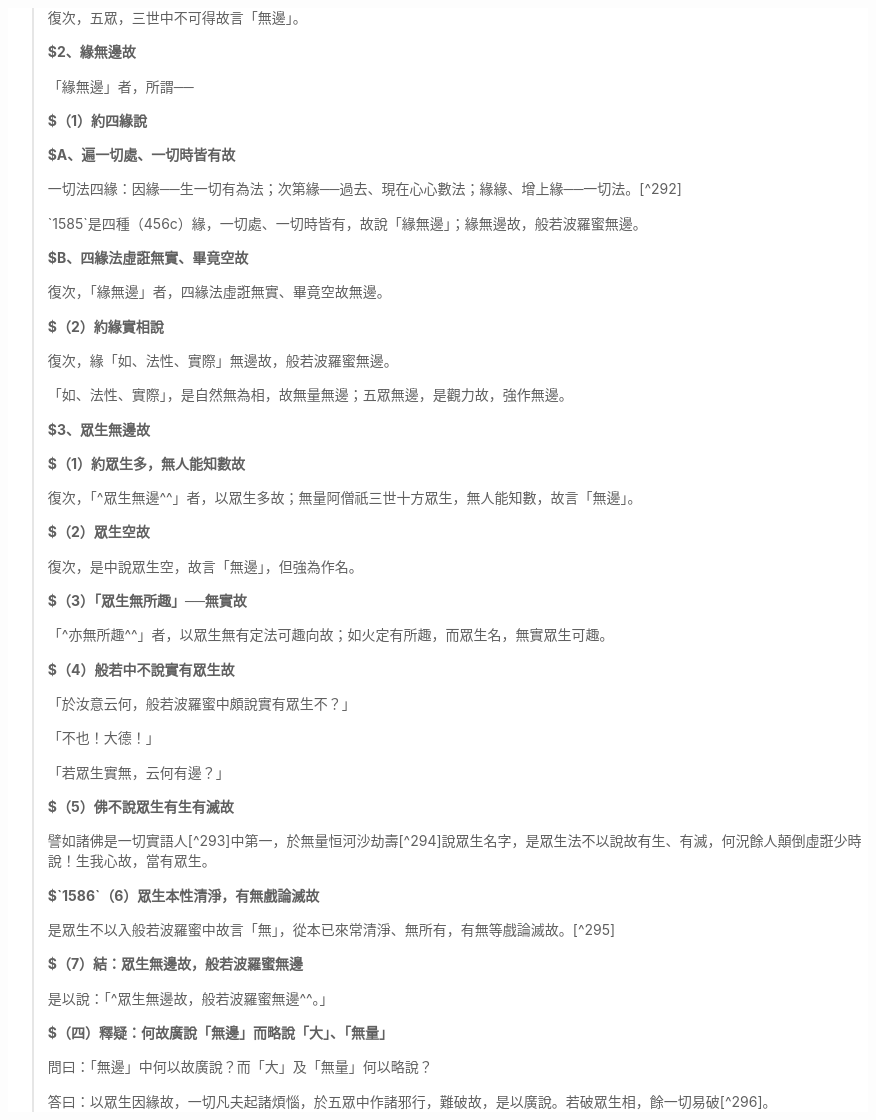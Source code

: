 > 復次，五眾，三世中不可得故言「無邊」。
>
> **\$2、緣無邊故**
>
> 「緣無邊」者，所謂──
>
> **\$（1）約四緣說**
>
> **\$A、遍一切處、一切時皆有故**
>
> 一切法四緣：因緣──生一切有為法；次第緣──過去、現在心心數法；緣緣、增上緣──一切法。[^292]
>
> \`1585\`是四種（456c）緣，一切處、一切時皆有，故說「緣無邊」；緣無邊故，般若波羅蜜無邊。
>
> **\$B、四緣法虛誑無實、畢竟空故**
>
> 復次，「緣無邊」者，四緣法虛誑無實、畢竟空故無邊。
>
> **\$（2）約緣實相說**
>
> 復次，緣「如、法性、實際」無邊故，般若波羅蜜無邊。
>
> 「如、法性、實際」，是自然無為相，故無量無邊；五眾無邊，是觀力故，強作無邊。
>
> **\$3、眾生無邊故**
>
> **\$（1）約眾生多，無人能知數故**
>
> 復次，「\^眾生無邊\^\^」者，以眾生多故；無量阿僧祇三世十方眾生，無人能知數，故言「無邊」。
>
> **\$（2）眾生空故**
>
> 復次，是中說眾生空，故言「無邊」，但強為作名。
>
> **\$（3）「眾生無所趣」──無實故**
>
> 「\^亦無所趣\^\^」者，以眾生無有定法可趣向故；如火定有所趣，而眾生名，無實眾生可趣。
>
> **\$（4）般若中不說實有眾生故**
>
> 「於汝意云何，般若波羅蜜中頗說實有眾生不？」
>
> 「不也！大德！」
>
> 「若眾生實無，云何有邊？」
>
> **\$（5）佛不說眾生有生有滅故**
>
> 譬如諸佛是一切實語人[^293]中第一，於無量恒河沙劫壽[^294]說眾生名字，是眾生法不以說故有生、有滅，何況餘人顛倒虛誑少時說！生我心故，當有眾生。
>
> **\$\`1586\`（6）眾生本性清淨，有無戲論滅故**
>
> 是眾生不以入般若波羅蜜中故言「無」，從本已來常清淨、無所有，有無等戲論滅故。[^295]
>
> **\$（7）結：眾生無邊故，般若波羅蜜無邊**
>
> 是以說：「\^眾生無邊故，般若波羅蜜無邊\^\^。」
>
> **\$（四）釋疑：何故廣說「無邊」而略說「大」、「無量」**
>
> 問曰：「無邊」中何以故廣說？而「大」及「無量」何以略說？
>
> 答曰：以眾生因緣故，一切凡夫起諸煩惱，於五眾中作諸邪行，難破故，是以廣說。若破眾生相，餘一切易破[^296]。


[^1]: （大智度論釋幻人聽法品第二十八卷五十五）十八字＝（大智度論卷第五十五，釋幻聽品第二十八）十七字【宋】，＝（大智度論卷第五十五，釋幻聽品第二十八品）十八字【宮】，＝（大智度論卷第五十五，釋如幻品第二十八）十七字【元】，＝（大智度論卷第五十五，釋如幻品第二十八經作幻聽品）二十二字【明】，＝（大智度經論卷第五十五，釋第二十七品，訖第二十八品）二十二字【聖】，＝（摩訶般若波羅蜜□□□法品二十七，五十七）【石】。（大正25，448d，n.43）
[^2]: 〔子〕－【聖】。（大正25，448d，n.45）
[^3]: 《大般若波羅蜜多經》卷426〈26
[^4]: 〔是〕－【聖】。（大正25，448d，n.46）
[^5]: ［胡］吉藏，《大品經義疏》卷6：「\^**眾生如幻**下第六，破『聽者說者皆如幻』疑。疑意未能雙幻，或可聽者如幻，說者不必如幻，故釋云：說者、聽者亦皆如幻也。\^\^」（卍新續藏24，263a4-6）
[^6]: 果＋（如幻如夢）【石】。（大正25，449d，n.1）
[^7]: 天＝人【聖】。（大正25，449d，n.2）
[^8]: 子＋（言）【石】。（大正25，449d，n.3）
[^9]: 《大般若波羅蜜多經》卷426〈26
[^10]: 參見《摩訶般若波羅蜜經》卷7〈27 問住品〉（大正8，275b20-c13）。
[^11]: 〔故〕－【宋】【元】【明】【宮】。（大正25，449d，n.5）
[^12]: 《摩訶般若波羅蜜經》卷7〈27
[^13]: （如）＋化【石】。（大正25，449d，n.6）
[^14]: 〔無〕－【聖】。（大正25，449d，n.7）
[^15]: 如幻：令於諸法心無所著。（印順法師，《大智度論筆記》〔E017〕p.315）
[^16]: 〔幻〕－【宮】【聖】。（大正25，449d，n.8）
[^17]: 妙云＝第一【聖】。（大正25，449d，n.9）
[^18]: （1）審＝悉【宋】【元】【明】【宮】。（大正25，449d，n.10）
[^19]: 將無：莫非。（《漢語大詞典》（七），p.810）
[^20]: 正自：1.正是，恰好是。（《漢語大詞典》（五），p.309）
[^21]: 涅槃：從妄而有故（如幻）空。（印順法師，《大智度論筆記》〔E008〕p.300）
[^22]: 佛亦如幻：福慧緣合有故。（印順法師，《大智度論筆記》〔E009〕p.302）
[^23]: 《正觀》（6），p.153：參見《摩訶般若波羅蜜經》卷23〈75
[^24]: 幻＋（如）【聖】。（大正25，449d，n.11）
[^25]: 時＝以【石】。（大正25，449d，n.12）
[^26]: （1）《雜阿含經》卷33（936經）：「\^此堅固樹，於我所說能知義者，無有是處！若能知者，我則記說，況復百手釋氏而不記說得須陀洹？\^\^」（大正2，240b5-8）
[^27]: 耳＝也【石】。（大正25，449d，n.13）
[^28]: 貪＝含【聖】。（大正25，449d，n.14）
[^29]: 〔所〕－【石】。（大正25，449d，n.15）
[^30]: 涅槃：相。（印順法師，《大智度論筆記》〔E008〕p.300）
[^31]: 智＝知【聖】。（大正25，449d，n.16）
[^32]: （1）《眾事分阿毘曇論》卷4：「\^云何有上法？謂一切有為法及虛空非數滅。云何無上法？謂數滅法。\^\^」（大正26，648b29-c1）
[^33]: 大＝火【聖】。（大正25，449d，n.17）
[^34]: （1）擘＝𨐯【宮】【聖】【石】。（大正25，449d，n.18）
[^35]: 毳（\^ㄘㄨㄟˋ\^\^）：1.鳥獸的細毛。2.指獸毛皮。3.指毛皮或毛織品所製衣服。（《漢語大詞典》（六），p.1012）
[^36]: 熱勢＝勢熱【宋】【元】【明】【宮】。（大正25，449d，n.19）
[^37]: 減＝滅【宋】【元】【明】【宮】【聖】。（大正25，449d，n.20）
[^38]: 破：破諸有法顯乎如幻。（印順法師，《大智度論筆記》〔E017〕p.315）
[^39]: 揵＝犍【明】。（大正25，449d，n.21）
[^40]: 〔及諸菩薩......諸〕九字－【聖】。（大正25，449d，n.22）
[^41]: 人＝又【石】。（大正25，449d，n.23）
[^42]: （1）《放光般若經》卷6〈29
[^43]: （1）《大般若波羅蜜多經卷》卷426（第二分）〈26
[^44]: （諸）＋陀【宋】【元】【明】【宮】。（大正25，449d，n.24）
[^45]: （種）＋智【石】。（大正25，449d，n.25）
[^46]: 法＝無【聖】。（大正25，449d，n.26）
[^47]: 攝取＝護持【石】。（大正25，449d，n.27）
[^48]: 般若：攝取菩薩之法。（印順法師，《大智度論筆記》〔E002〕p.288）
[^49]: 〔國〕－【聖】。（大正25，450d，n.1）
[^50]: 捷：6.迅速，敏疾。（《漢語大詞典》（六），p.650）
[^51]: 疾：18.快速，急速。19.敏捷，敏銳。（《漢語大詞典》（八），p.296）
[^52]: 《大般若波羅蜜多經》卷426〈26
[^53]: 《大般若波羅蜜多經》卷426〈26
[^54]: 故＋（言）【石】。（大正25，450d，n.3）
[^55]: 〔故〕－【宋】【元】【明】【宮】。（大正25，450d，n.4）
[^56]: 〔故〕－【宋】【元】【明】【宮】【聖】。（大正25，450d，n.5）
[^57]: 者言＝論者言【元】【明】，＝釋曰【石】。（大正25，450d，n.6）